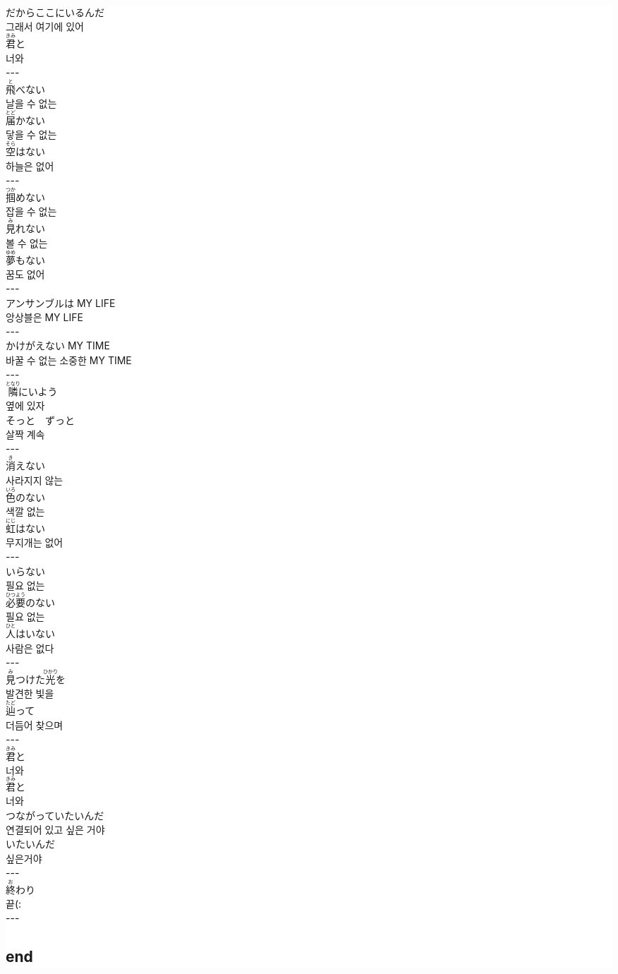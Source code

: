 だからここにいるんだ<br>
그래서 여기에 있어<br>
<Ruby><rb>君</rb><rt>きみ</rt></Ruby>と<br>
너와<br>
---<br>
<Ruby><rb>飛</rb><rt>と</rt></Ruby>べない<br>
날을 수 없는<br>
<Ruby><rb>届</rb><rt>とど</rt></Ruby>かない<br>
닿을 수 없는<br>
<Ruby><rb>空</rb><rt>そら</rt></Ruby>はない<br>
하늘은 없어<br>
---<br>
<Ruby><rb>掴</rb><rt>つか</rt></Ruby>めない<br>
잡을 수 없는<br>
<Ruby><rb>見</rb><rt>み</rt></Ruby>れない<br>
볼 수 없는<br>
<Ruby><rb>夢</rb><rt>ゆめ</rt></Ruby>もない<br>
꿈도 없어<br>
---<br>
アンサンブルは MY LIFE<br>
앙상블은 MY LIFE<br>
---<br>
かけがえない MY TIME<br>
바꿀 수 없는 소중한 MY TIME<br>
---<br>
<Ruby><rb>隣</rb><rt>となり</rt></Ruby>にいよう<br>
옆에 있자<br>
そっと　ずっと<br>
살짝 계속<br>
---<br>
<Ruby><rb>消</rb><rt>き</rt></Ruby>えない<br>
사라지지 않는<br>
<Ruby><rb>色</rb><rt>いろ</rt></Ruby>のない<br>
색깔 없는<br>
<Ruby><rb>虹</rb><rt>にじ</rt></Ruby>はない<br>
무지개는 없어<br>
---<br>
いらない<br>
필요 없는<br>
<Ruby><rb>必要</rb><rt>ひつよう</rt></Ruby>のない<br>
필요 없는<br>
<Ruby><rb>人</rb><rt>ひと</rt></Ruby>はいない<br>
사람은 없다<br>
---<br>
<Ruby><rb>見</rb><rt>み</rt></Ruby>つけた<Ruby><rb>光</rb><rt>ひかり</rt></Ruby>を<br>
발견한 빛을<br>
<Ruby><rb>辿</rb><rt>たど</rt></Ruby>って<br>
더듬어 찾으며<br>
---<br>
<Ruby><rb>君</rb><rt>きみ</rt></Ruby>と<br>
너와<br>
<Ruby><rb>君</rb><rt>きみ</rt></Ruby>と<br>
너와<br>
つながっていたいんだ<br>
연결되어 있고 싶은 거야<br>
いたいんだ<br>
싶은거야<br>
---<br>
<ruby><rb>終</rb><rt>お</rt></ruby>わり<br>
끝(:<br>
---<br>
<h2>end</h2>
